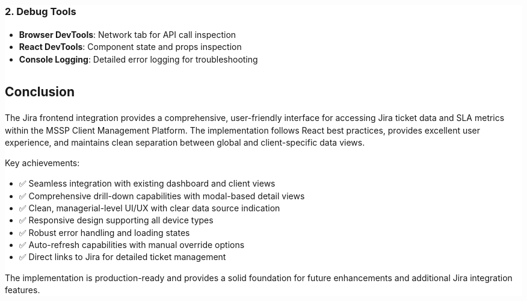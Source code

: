 ### 2. Debug Tools
- **Browser DevTools**: Network tab for API call inspection
- **React DevTools**: Component state and props inspection
- **Console Logging**: Detailed error logging for troubleshooting

## Conclusion

The Jira frontend integration provides a comprehensive, user-friendly interface for accessing Jira ticket data and SLA metrics within the MSSP Client Management Platform. The implementation follows React best practices, provides excellent user experience, and maintains clean separation between global and client-specific data views.

Key achievements:
- ✅ Seamless integration with existing dashboard and client views
- ✅ Comprehensive drill-down capabilities with modal-based detail views
- ✅ Clean, managerial-level UI/UX with clear data source indication
- ✅ Responsive design supporting all device types
- ✅ Robust error handling and loading states
- ✅ Auto-refresh capabilities with manual override options
- ✅ Direct links to Jira for detailed ticket management

The implementation is production-ready and provides a solid foundation for future enhancements and additional Jira integration features. 